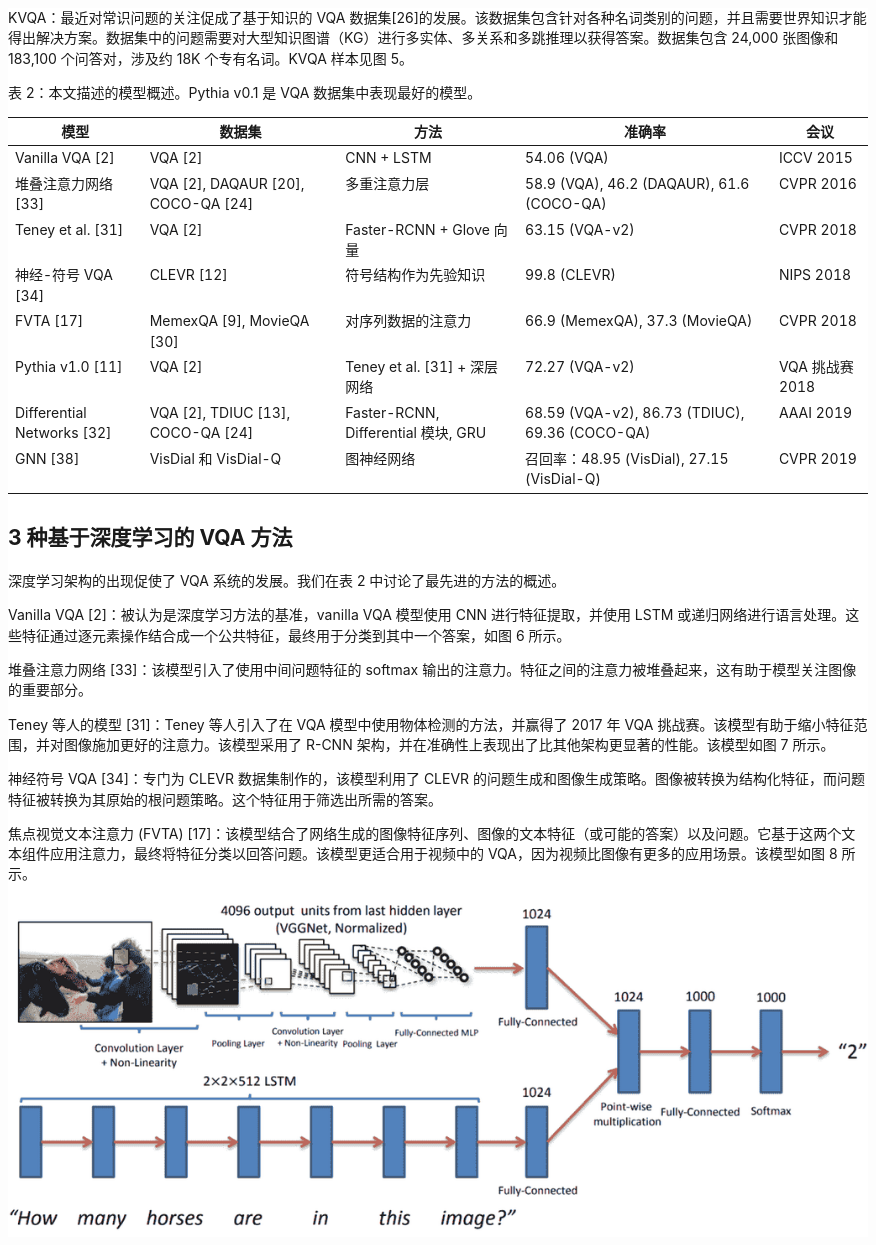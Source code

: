 KVQA：最近对常识问题的关注促成了基于知识的 VQA 数据集[26]的发展。该数据集包含针对各种名词类别的问题，并且需要世界知识才能得出解决方案。数据集中的问题需要对大型知识图谱（KG）进行多实体、多关系和多跳推理以获得答案。数据集包含 24,000 张图像和 183,100 个问答对，涉及约 18K 个专有名词。KVQA 样本见图 5。

表 2：本文描述的模型概述。Pythia v0.1 是 VQA 数据集中表现最好的模型。

| 模型 | 数据集 | 方法 | 准确率 | 会议 |
| --- | --- | --- | --- | --- |
| Vanilla VQA [2] | VQA [2] | CNN + LSTM | 54.06 (VQA) | ICCV 2015 |
| 堆叠注意力网络 [33] | VQA [2], DAQAUR [20], COCO-QA [24] | 多重注意力层 | 58.9 (VQA), 46.2 (DAQAUR), 61.6 (COCO-QA) | CVPR 2016 |
| Teney et al. [31] | VQA [2] | Faster-RCNN + Glove 向量 | 63.15 (VQA-v2) | CVPR 2018 |
| 神经-符号 VQA [34] | CLEVR [12] | 符号结构作为先验知识 | 99.8 (CLEVR) | NIPS 2018 |
| FVTA [17] | MemexQA [9], MovieQA [30] | 对序列数据的注意力 | 66.9 (MemexQA), 37.3 (MovieQA) | CVPR 2018 |
| Pythia v1.0 [11] | VQA [2] | Teney et al. [31] + 深层网络 | 72.27 (VQA-v2) | VQA 挑战赛 2018 |
| Differential Networks [32] | VQA [2], TDIUC [13], COCO-QA [24] | Faster-RCNN, Differential 模块, GRU | 68.59 (VQA-v2), 86.73 (TDIUC), 69.36 (COCO-QA) | AAAI 2019 |
| GNN [38] | VisDial 和 VisDial-Q | 图神经网络 | 召回率：48.95 (VisDial), 27.15 (VisDial-Q) | CVPR 2019 |

## 3 种基于深度学习的 VQA 方法

深度学习架构的出现促使了 VQA 系统的发展。我们在表 2 中讨论了最先进的方法的概述。

Vanilla VQA [2]：被认为是深度学习方法的基准，vanilla VQA 模型使用 CNN 进行特征提取，并使用 LSTM 或递归网络进行语言处理。这些特征通过逐元素操作结合成一个公共特征，最终用于分类到其中一个答案，如图 6 所示。

堆叠注意力网络 [33]：该模型引入了使用中间问题特征的 softmax 输出的注意力。特征之间的注意力被堆叠起来，这有助于模型关注图像的重要部分。

Teney 等人的模型 [31]：Teney 等人引入了在 VQA 模型中使用物体检测的方法，并赢得了 2017 年 VQA 挑战赛。该模型有助于缩小特征范围，并对图像施加更好的注意力。该模型采用了 R-CNN 架构，并在准确性上表现出了比其他架构更显著的性能。该模型如图 7 所示。

神经符号 VQA [34]：专门为 CLEVR 数据集制作的，该模型利用了 CLEVR 的问题生成和图像生成策略。图像被转换为结构化特征，而问题特征被转换为其原始的根问题策略。这个特征用于筛选出所需的答案。

焦点视觉文本注意力 (FVTA) [17]：该模型结合了网络生成的图像特征序列、图像的文本特征（或可能的答案）以及问题。它基于这两个文本组件应用注意力，最终将特征分类以回答问题。该模型更适合用于视频中的 VQA，因为视频比图像有更多的应用场景。该模型如图 8 所示。

![参考说明](img/424a7752c941a51dfdc3da972fa99839.png)
